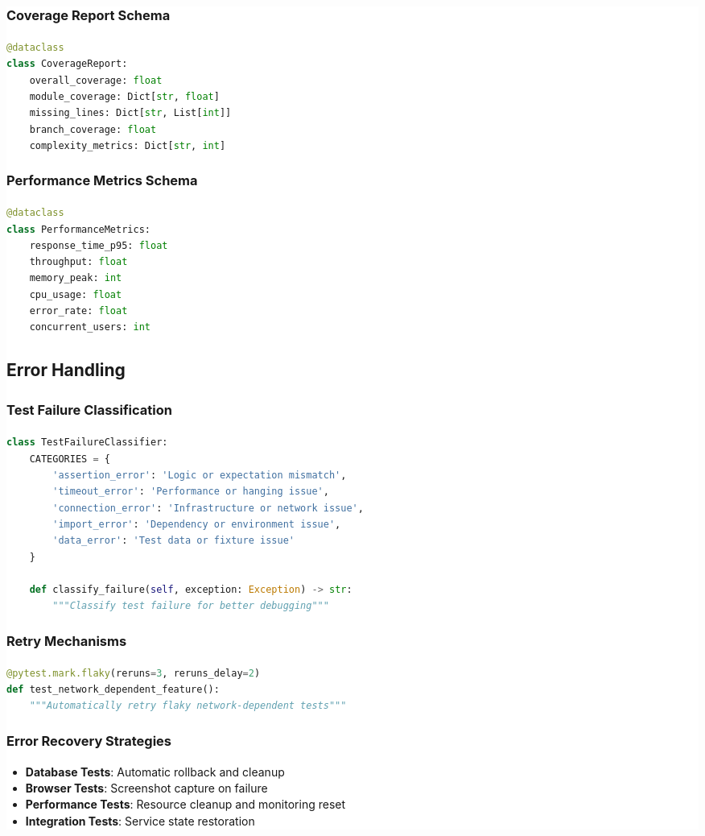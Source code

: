### Coverage Report Schema
```python
@dataclass
class CoverageReport:
    overall_coverage: float
    module_coverage: Dict[str, float]
    missing_lines: Dict[str, List[int]]
    branch_coverage: float
    complexity_metrics: Dict[str, int]
```

### Performance Metrics Schema
```python
@dataclass
class PerformanceMetrics:
    response_time_p95: float
    throughput: float
    memory_peak: int
    cpu_usage: float
    error_rate: float
    concurrent_users: int
```

## Error Handling

### Test Failure Classification
```python
class TestFailureClassifier:
    CATEGORIES = {
        'assertion_error': 'Logic or expectation mismatch',
        'timeout_error': 'Performance or hanging issue',
        'connection_error': 'Infrastructure or network issue',
        'import_error': 'Dependency or environment issue',
        'data_error': 'Test data or fixture issue'
    }
    
    def classify_failure(self, exception: Exception) -> str:
        """Classify test failure for better debugging"""
```

### Retry Mechanisms
```python
@pytest.mark.flaky(reruns=3, reruns_delay=2)
def test_network_dependent_feature():
    """Automatically retry flaky network-dependent tests"""
```

### Error Recovery Strategies
- **Database Tests**: Automatic rollback and cleanup
- **Browser Tests**: Screenshot capture on failure
- **Performance Tests**: Resource cleanup and monitoring reset
- **Integration Tests**: Service state restoration
